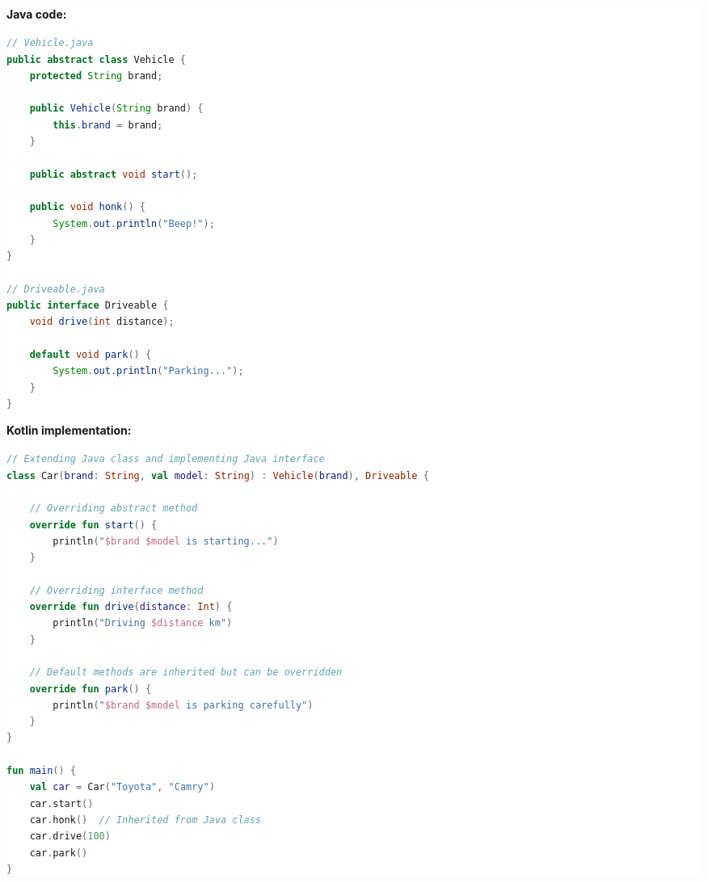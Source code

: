 **Java code:**
```java
// Vehicle.java
public abstract class Vehicle {
    protected String brand;
    
    public Vehicle(String brand) {
        this.brand = brand;
    }
    
    public abstract void start();
    
    public void honk() {
        System.out.println("Beep!");
    }
}

// Driveable.java
public interface Driveable {
    void drive(int distance);
    
    default void park() {
        System.out.println("Parking...");
    }
}
```

**Kotlin implementation:**
```kotlin
// Extending Java class and implementing Java interface
class Car(brand: String, val model: String) : Vehicle(brand), Driveable {
    
    // Overriding abstract method
    override fun start() {
        println("$brand $model is starting...")
    }
    
    // Overriding interface method
    override fun drive(distance: Int) {
        println("Driving $distance km")
    }
    
    // Default methods are inherited but can be overridden
    override fun park() {
        println("$brand $model is parking carefully")
    }
}

fun main() {
    val car = Car("Toyota", "Camry")
    car.start()
    car.honk()  // Inherited from Java class
    car.drive(100)
    car.park()
}
```
